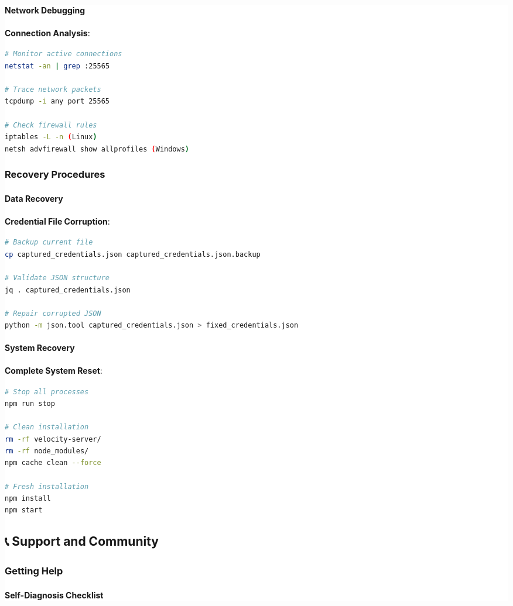 #### Network Debugging

**Connection Analysis**:
```bash
# Monitor active connections
netstat -an | grep :25565

# Trace network packets
tcpdump -i any port 25565

# Check firewall rules
iptables -L -n (Linux)
netsh advfirewall show allprofiles (Windows)
```

### Recovery Procedures

#### Data Recovery

**Credential File Corruption**:
```bash
# Backup current file
cp captured_credentials.json captured_credentials.json.backup

# Validate JSON structure
jq . captured_credentials.json

# Repair corrupted JSON
python -m json.tool captured_credentials.json > fixed_credentials.json
```

#### System Recovery

**Complete System Reset**:
```bash
# Stop all processes
npm run stop

# Clean installation
rm -rf velocity-server/
rm -rf node_modules/
npm cache clean --force

# Fresh installation
npm install
npm start
```

## 📞 Support and Community

### Getting Help

#### Self-Diagnosis Checklist

